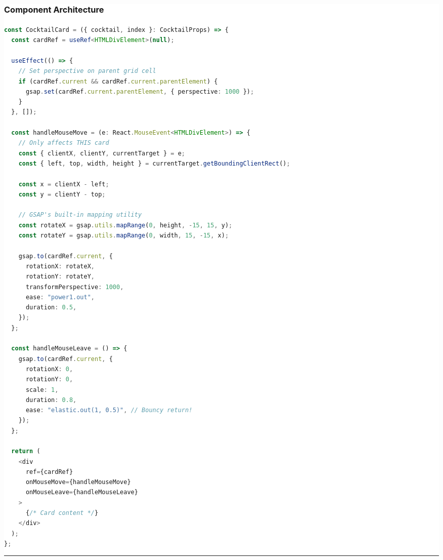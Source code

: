 ### Component Architecture

```typescript
const CocktailCard = ({ cocktail, index }: CocktailProps) => {
  const cardRef = useRef<HTMLDivElement>(null);

  useEffect(() => {
    // Set perspective on parent grid cell
    if (cardRef.current && cardRef.current.parentElement) {
      gsap.set(cardRef.current.parentElement, { perspective: 1000 });
    }
  }, []);

  const handleMouseMove = (e: React.MouseEvent<HTMLDivElement>) => {
    // Only affects THIS card
    const { clientX, clientY, currentTarget } = e;
    const { left, top, width, height } = currentTarget.getBoundingClientRect();

    const x = clientX - left;
    const y = clientY - top;

    // GSAP's built-in mapping utility
    const rotateX = gsap.utils.mapRange(0, height, -15, 15, y);
    const rotateY = gsap.utils.mapRange(0, width, 15, -15, x);

    gsap.to(cardRef.current, {
      rotationX: rotateX,
      rotationY: rotateY,
      transformPerspective: 1000,
      ease: "power1.out",
      duration: 0.5,
    });
  };

  const handleMouseLeave = () => {
    gsap.to(cardRef.current, {
      rotationX: 0,
      rotationY: 0,
      scale: 1,
      duration: 0.8,
      ease: "elastic.out(1, 0.5)", // Bouncy return!
    });
  };

  return (
    <div
      ref={cardRef}
      onMouseMove={handleMouseMove}
      onMouseLeave={handleMouseLeave}
    >
      {/* Card content */}
    </div>
  );
};
```

---